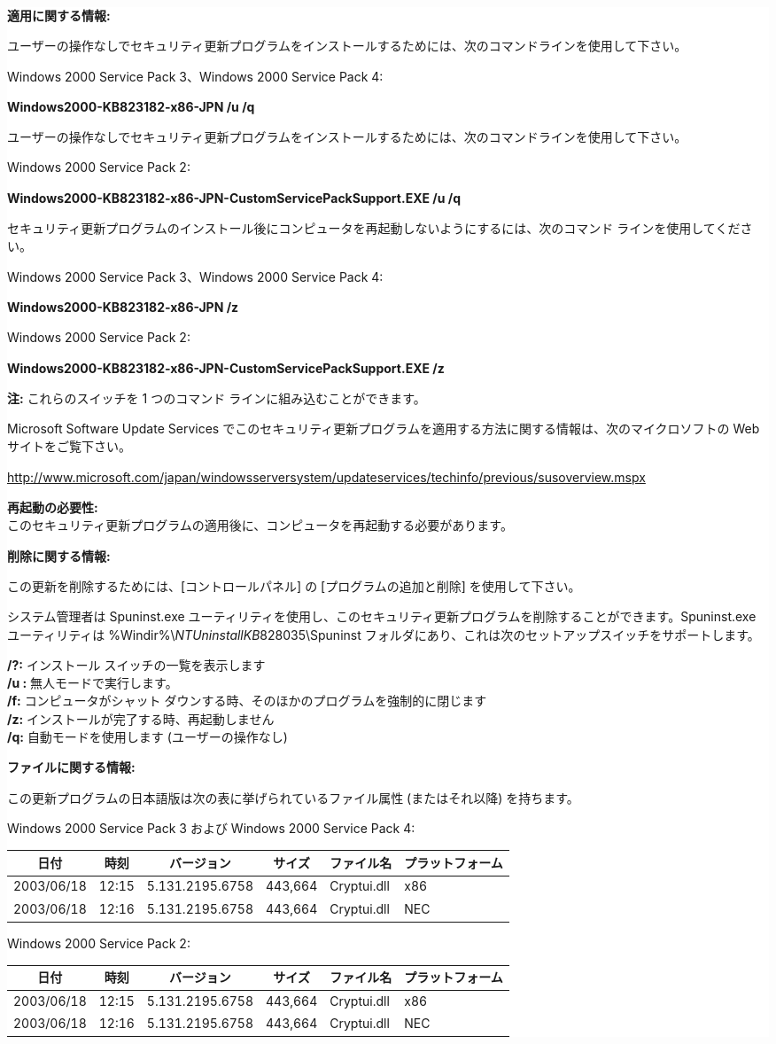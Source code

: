 **適用に関する情報:**

ユーザーの操作なしでセキュリティ更新プログラムをインストールするためには、次のコマンドラインを使用して下さい。

Windows 2000 Service Pack 3、Windows 2000 Service Pack 4:

**Windows2000-KB823182-x86-JPN /u /q**

ユーザーの操作なしでセキュリティ更新プログラムをインストールするためには、次のコマンドラインを使用して下さい。

Windows 2000 Service Pack 2:

**Windows2000-KB823182-x86-JPN-CustomServicePackSupport.EXE /u /q**

セキュリティ更新プログラムのインストール後にコンピュータを再起動しないようにするには、次のコマンド ラインを使用してください。

Windows 2000 Service Pack 3、Windows 2000 Service Pack 4:

**Windows2000-KB823182-x86-JPN /z**

Windows 2000 Service Pack 2:

**Windows2000-KB823182-x86-JPN-CustomServicePackSupport.EXE /z**

**注:** これらのスイッチを 1 つのコマンド ラインに組み込むことができます。

Microsoft Software Update Services でこのセキュリティ更新プログラムを適用する方法に関する情報は、次のマイクロソフトの Web サイトをご覧下さい。

<http://www.microsoft.com/japan/windowsserversystem/updateservices/techinfo/previous/susoverview.mspx>

**再起動の必要性:**  
このセキュリティ更新プログラムの適用後に、コンピュータを再起動する必要があります。

**削除に関する情報:**

この更新を削除するためには、\[コントロールパネル\] の \[プログラムの追加と削除\] を使用して下さい。

システム管理者は Spuninst.exe ユーティリティを使用し、このセキュリティ更新プログラムを削除することができます。Spuninst.exe ユーティリティは %Windir%\\$NTUninstallKB828035$\\Spuninst フォルダにあり、これは次のセットアップスイッチをサポートします。

**/?:** インストール スイッチの一覧を表示します  
**/u :** 無人モードで実行します。  
**/f:** コンピュータがシャット ダウンする時、そのほかのプログラムを強制的に閉じます  
**/z:** インストールが完了する時、再起動しません  
**/q:** 自動モードを使用します (ユーザーの操作なし)  

**ファイルに関する情報:**

この更新プログラムの日本語版は次の表に挙げられているファイル属性 (またはそれ以降) を持ちます。

Windows 2000 Service Pack 3 および Windows 2000 Service Pack 4:

| 日付       | 時刻  | バージョン      | サイズ  | ファイル名  | プラットフォーム |
|------------|-------|-----------------|---------|-------------|------------------|
| 2003/06/18 | 12:15 | 5.131.2195.6758 | 443,664 | Cryptui.dll | x86              |
| 2003/06/18 | 12:16 | 5.131.2195.6758 | 443,664 | Cryptui.dll | NEC              |

Windows 2000 Service Pack 2:

| 日付       | 時刻  | バージョン      | サイズ  | ファイル名  | プラットフォーム |
|------------|-------|-----------------|---------|-------------|------------------|
| 2003/06/18 | 12:15 | 5.131.2195.6758 | 443,664 | Cryptui.dll | x86              |
| 2003/06/18 | 12:16 | 5.131.2195.6758 | 443,664 | Cryptui.dll | NEC              |
